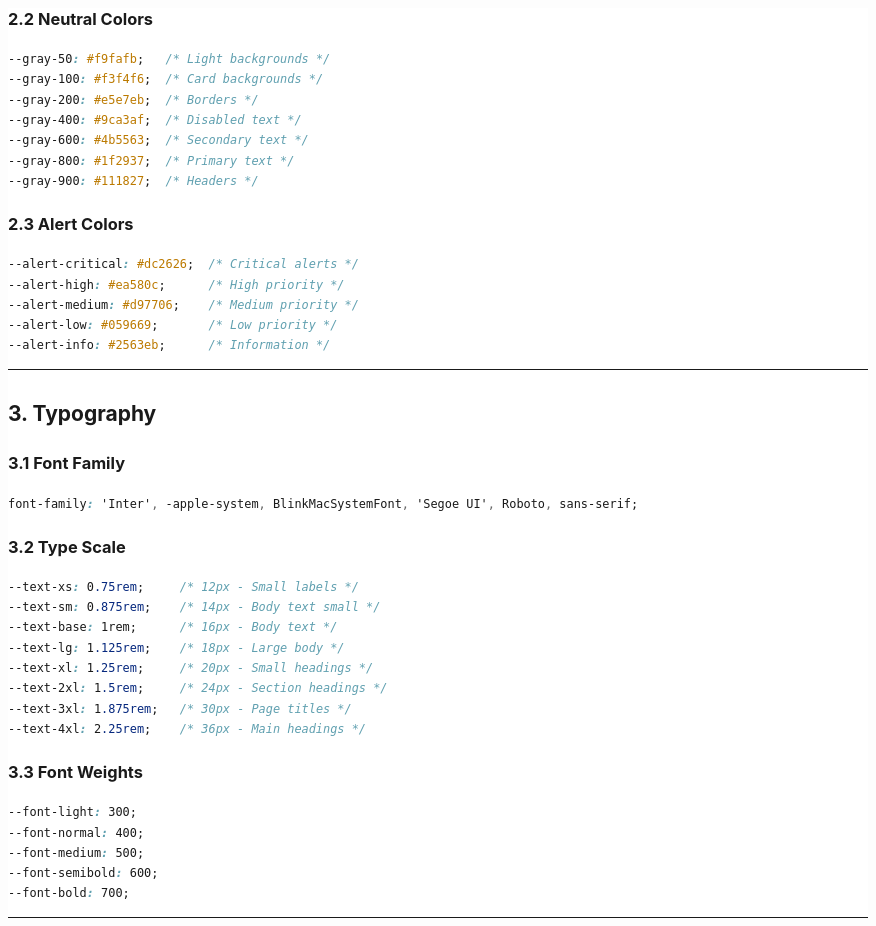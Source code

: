 ### 2.2 Neutral Colors
```css
--gray-50: #f9fafb;   /* Light backgrounds */
--gray-100: #f3f4f6;  /* Card backgrounds */
--gray-200: #e5e7eb;  /* Borders */
--gray-400: #9ca3af;  /* Disabled text */
--gray-600: #4b5563;  /* Secondary text */
--gray-800: #1f2937;  /* Primary text */
--gray-900: #111827;  /* Headers */
```

### 2.3 Alert Colors
```css
--alert-critical: #dc2626;  /* Critical alerts */
--alert-high: #ea580c;      /* High priority */
--alert-medium: #d97706;    /* Medium priority */
--alert-low: #059669;       /* Low priority */
--alert-info: #2563eb;      /* Information */
```

---

## 3. Typography

### 3.1 Font Family
```css
font-family: 'Inter', -apple-system, BlinkMacSystemFont, 'Segoe UI', Roboto, sans-serif;
```

### 3.2 Type Scale
```css
--text-xs: 0.75rem;     /* 12px - Small labels */
--text-sm: 0.875rem;    /* 14px - Body text small */
--text-base: 1rem;      /* 16px - Body text */
--text-lg: 1.125rem;    /* 18px - Large body */
--text-xl: 1.25rem;     /* 20px - Small headings */
--text-2xl: 1.5rem;     /* 24px - Section headings */
--text-3xl: 1.875rem;   /* 30px - Page titles */
--text-4xl: 2.25rem;    /* 36px - Main headings */
```

### 3.3 Font Weights
```css
--font-light: 300;
--font-normal: 400;
--font-medium: 500;
--font-semibold: 600;
--font-bold: 700;
```

---
